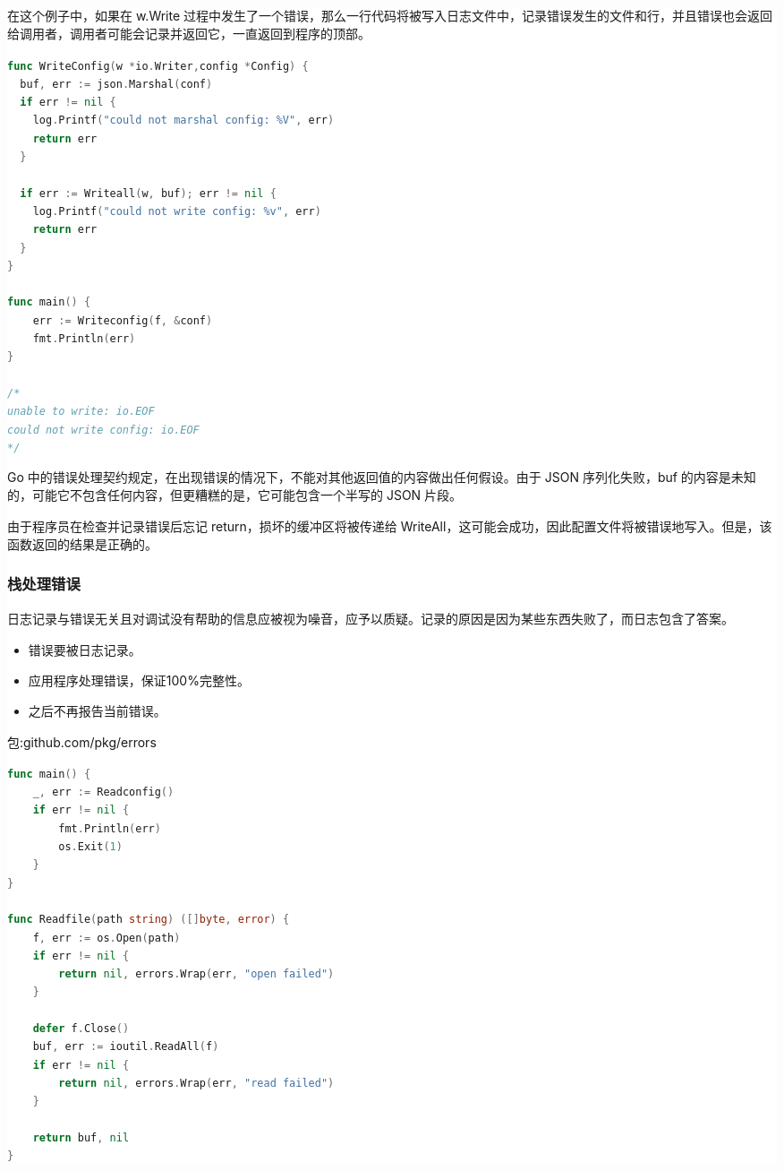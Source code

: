 在这个例子中，如果在 w.Write 过程中发生了一个错误，那么一行代码将被写入日志文件中，记录错误发生的文件和行，并且错误也会返回给调用者，调用者可能会记录并返回它，一直返回到程序的顶部。

```go
func WriteConfig(w *io.Writer,config *Config) {
  buf, err := json.Marshal(conf)
  if err != nil {
    log.Printf("could not marshal config: %V", err)
    return err
  }

  if err := Writeall(w, buf); err != nil {
    log.Printf("could not write config: %v", err)
    return err
  }
}

func main() {
    err := Writeconfig(f, &conf)
    fmt.Println(err)
}

/*
unable to write: io.EOF
could not write config: io.EOF
*/
```

Go 中的错误处理契约规定，在出现错误的情况下，不能对其他返回值的内容做出任何假设。由于 JSON 序列化失败，buf 的内容是未知的，可能它不包含任何内容，但更糟糕的是，它可能包含一个半写的 JSON 片段。

由于程序员在检查并记录错误后忘记 return，损坏的缓冲区将被传递给 WriteAll，这可能会成功，因此配置文件将被错误地写入。但是，该函数返回的结果是正确的。

### 栈处理错误

日志记录与错误无关且对调试没有帮助的信息应被视为噪音，应予以质疑。记录的原因是因为某些东西失败了，而日志包含了答案。

- 错误要被日志记录。

- 应用程序处理错误，保证100%完整性。

- 之后不再报告当前错误。

包:github.com/pkg/errors

```go
func main() {
    _, err := Readconfig()
    if err != nil {
        fmt.Println(err)
        os.Exit(1)
    }
}

func Readfile(path string) ([]byte, error) {
    f, err := os.Open(path)
    if err != nil {
        return nil, errors.Wrap(err, "open failed")
    }

    defer f.Close()
    buf, err := ioutil.ReadAll(f)
    if err != nil {
        return nil, errors.Wrap(err, "read failed")
    }

    return buf, nil
}

```